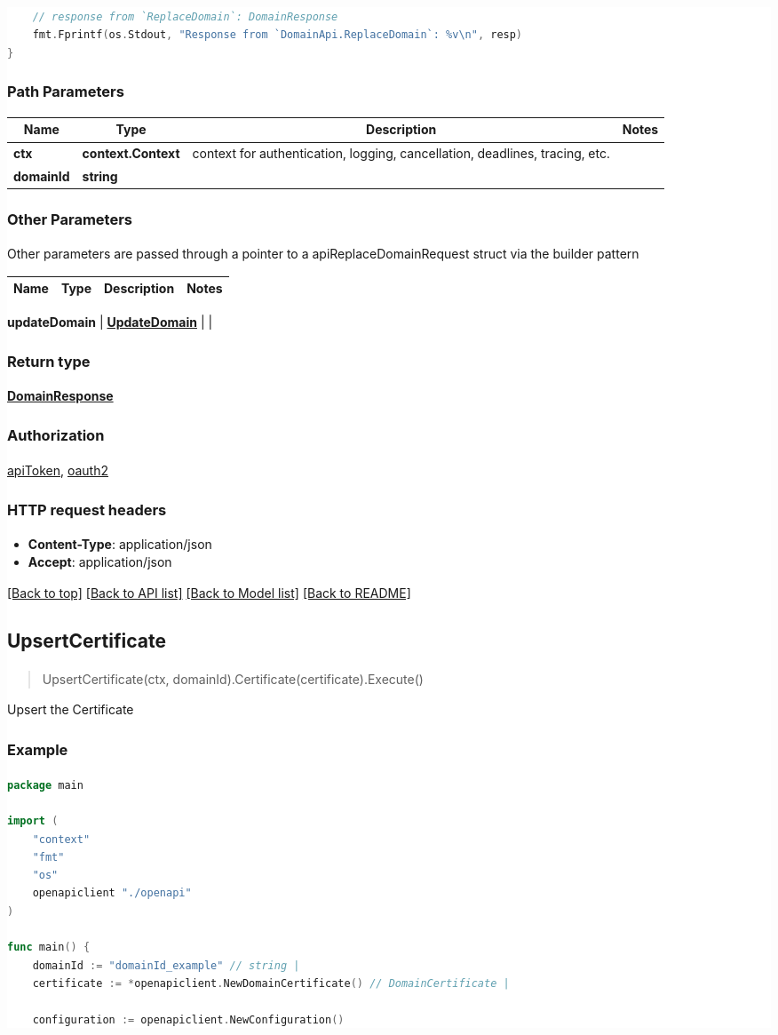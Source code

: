 ```go
    // response from `ReplaceDomain`: DomainResponse
    fmt.Fprintf(os.Stdout, "Response from `DomainApi.ReplaceDomain`: %v\n", resp)
}
```

### Path Parameters


Name | Type | Description  | Notes
------------- | ------------- | ------------- | -------------
**ctx** | **context.Context** | context for authentication, logging, cancellation, deadlines, tracing, etc.
**domainId** | **string** |  | 

### Other Parameters

Other parameters are passed through a pointer to a apiReplaceDomainRequest struct via the builder pattern


Name | Type | Description  | Notes
------------- | ------------- | ------------- | -------------

 **updateDomain** | [**UpdateDomain**](UpdateDomain.md) |  | 

### Return type

[**DomainResponse**](DomainResponse.md)

### Authorization

[apiToken](../README.md#apiToken), [oauth2](../README.md#oauth2)

### HTTP request headers

- **Content-Type**: application/json
- **Accept**: application/json

[[Back to top]](#) [[Back to API list]](../README.md#documentation-for-api-endpoints)
[[Back to Model list]](../README.md#documentation-for-models)
[[Back to README]](../README.md)


## UpsertCertificate

> UpsertCertificate(ctx, domainId).Certificate(certificate).Execute()

Upsert the Certificate



### Example

```go
package main

import (
    "context"
    "fmt"
    "os"
    openapiclient "./openapi"
)

func main() {
    domainId := "domainId_example" // string | 
    certificate := *openapiclient.NewDomainCertificate() // DomainCertificate | 

    configuration := openapiclient.NewConfiguration()
```